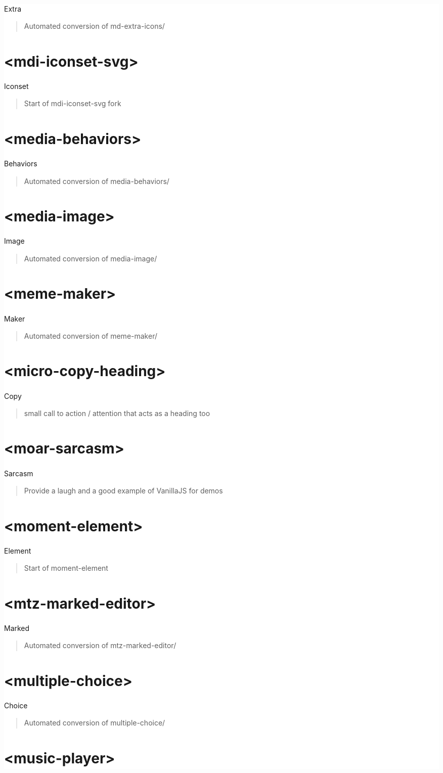 Extra
> Automated conversion of md-extra-icons/
# &lt;mdi-iconset-svg&gt;

Iconset
> Start of mdi-iconset-svg fork
# &lt;media-behaviors&gt;

Behaviors
> Automated conversion of media-behaviors/
# &lt;media-image&gt;

Image
> Automated conversion of media-image/
# &lt;meme-maker&gt;

Maker
> Automated conversion of meme-maker/
# &lt;micro-copy-heading&gt;

Copy
> small call to action / attention that acts as a heading too
# &lt;moar-sarcasm&gt;

Sarcasm
> Provide a laugh and a good example of VanillaJS for demos
# &lt;moment-element&gt;

Element
> Start of moment-element
# &lt;mtz-marked-editor&gt;

Marked
> Automated conversion of mtz-marked-editor/
# &lt;multiple-choice&gt;

Choice
> Automated conversion of multiple-choice/
# &lt;music-player&gt;
